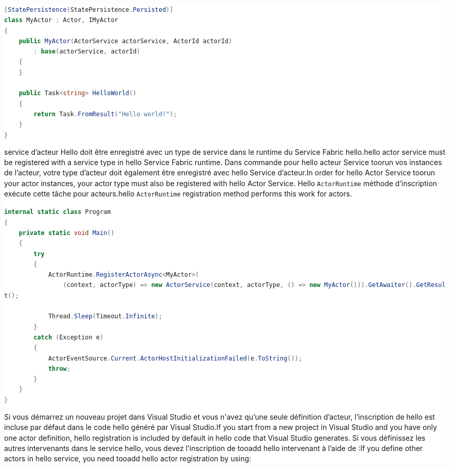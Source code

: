 ```csharp
[StatePersistence(StatePersistence.Persisted)]
class MyActor : Actor, IMyActor
{
    public MyActor(ActorService actorService, ActorId actorId)
        : base(actorService, actorId)
    {
    }

    public Task<string> HelloWorld()
    {
        return Task.FromResult("Hello world!");
    }
}
```

<span data-ttu-id="219fc-155">service d’acteur Hello doit être enregistré avec un type de service dans le runtime du Service Fabric hello.</span><span class="sxs-lookup"><span data-stu-id="219fc-155">hello actor service must be registered with a service type in hello Service Fabric runtime.</span></span> <span data-ttu-id="219fc-156">Dans commande pour hello acteur Service toorun vos instances de l’acteur, votre type d’acteur doit également être enregistré avec hello Service d’acteur.</span><span class="sxs-lookup"><span data-stu-id="219fc-156">In order for hello Actor Service toorun your actor instances, your actor type must also be registered with hello Actor Service.</span></span> <span data-ttu-id="219fc-157">Hello `ActorRuntime` méthode d’inscription exécute cette tâche pour acteurs.</span><span class="sxs-lookup"><span data-stu-id="219fc-157">hello `ActorRuntime` registration method performs this work for actors.</span></span>

```csharp
internal static class Program
{
    private static void Main()
    {
        try
        {
            ActorRuntime.RegisterActorAsync<MyActor>(
                (context, actorType) => new ActorService(context, actorType, () => new MyActor())).GetAwaiter().GetResult();

            Thread.Sleep(Timeout.Infinite);
        }
        catch (Exception e)
        {
            ActorEventSource.Current.ActorHostInitializationFailed(e.ToString());
            throw;
        }
    }
}

```

<span data-ttu-id="219fc-158">Si vous démarrez un nouveau projet dans Visual Studio et vous n'avez qu’une seule définition d’acteur, l’inscription de hello est incluse par défaut dans le code hello généré par Visual Studio.</span><span class="sxs-lookup"><span data-stu-id="219fc-158">If you start from a new project in Visual Studio and you have only one actor definition, hello registration is included by default in hello code that Visual Studio generates.</span></span> <span data-ttu-id="219fc-159">Si vous définissez les autres intervenants dans le service hello, vous devez l’inscription de tooadd hello intervenant à l’aide de :</span><span class="sxs-lookup"><span data-stu-id="219fc-159">If you define other actors in hello service, you need tooadd hello actor registration by using:</span></span>


[1]: ./media/service-fabric-reliable-actors-get-started/reliable-actors-newproject.PNG
[2]: ./media/service-fabric-reliable-actors-get-started/reliable-actors-projectstructure.PNG
[3]: ./media/service-fabric-reliable-actors-get-started/debugging-output.PNG
[4]: ./media/service-fabric-reliable-actors-get-started/vs-context-menu.png
[5]: ./media/service-fabric-reliable-actors-get-started/reliable-actors-newproject1.PNG